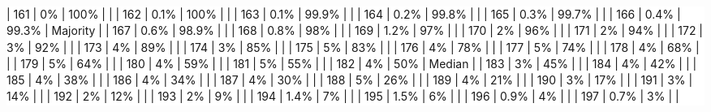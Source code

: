 | 161 | 0% | 100% |  |
| 162 | 0.1% | 100% |  |
| 163 | 0.1% | 99.9% |  |
| 164 | 0.2% | 99.8% |  |
| 165 | 0.3% | 99.7% |  |
| 166 | 0.4% | 99.3% | Majority |
| 167 | 0.6% | 98.9% |  |
| 168 | 0.8% | 98% |  |
| 169 | 1.2% | 97% |  |
| 170 | 2% | 96% |  |
| 171 | 2% | 94% |  |
| 172 | 3% | 92% |  |
| 173 | 4% | 89% |  |
| 174 | 3% | 85% |  |
| 175 | 5% | 83% |  |
| 176 | 4% | 78% |  |
| 177 | 5% | 74% |  |
| 178 | 4% | 68% |  |
| 179 | 5% | 64% |  |
| 180 | 4% | 59% |  |
| 181 | 5% | 55% |  |
| 182 | 4% | 50% | Median |
| 183 | 3% | 45% |  |
| 184 | 4% | 42% |  |
| 185 | 4% | 38% |  |
| 186 | 4% | 34% |  |
| 187 | 4% | 30% |  |
| 188 | 5% | 26% |  |
| 189 | 4% | 21% |  |
| 190 | 3% | 17% |  |
| 191 | 3% | 14% |  |
| 192 | 2% | 12% |  |
| 193 | 2% | 9% |  |
| 194 | 1.4% | 7% |  |
| 195 | 1.5% | 6% |  |
| 196 | 0.9% | 4% |  |
| 197 | 0.7% | 3% |  |